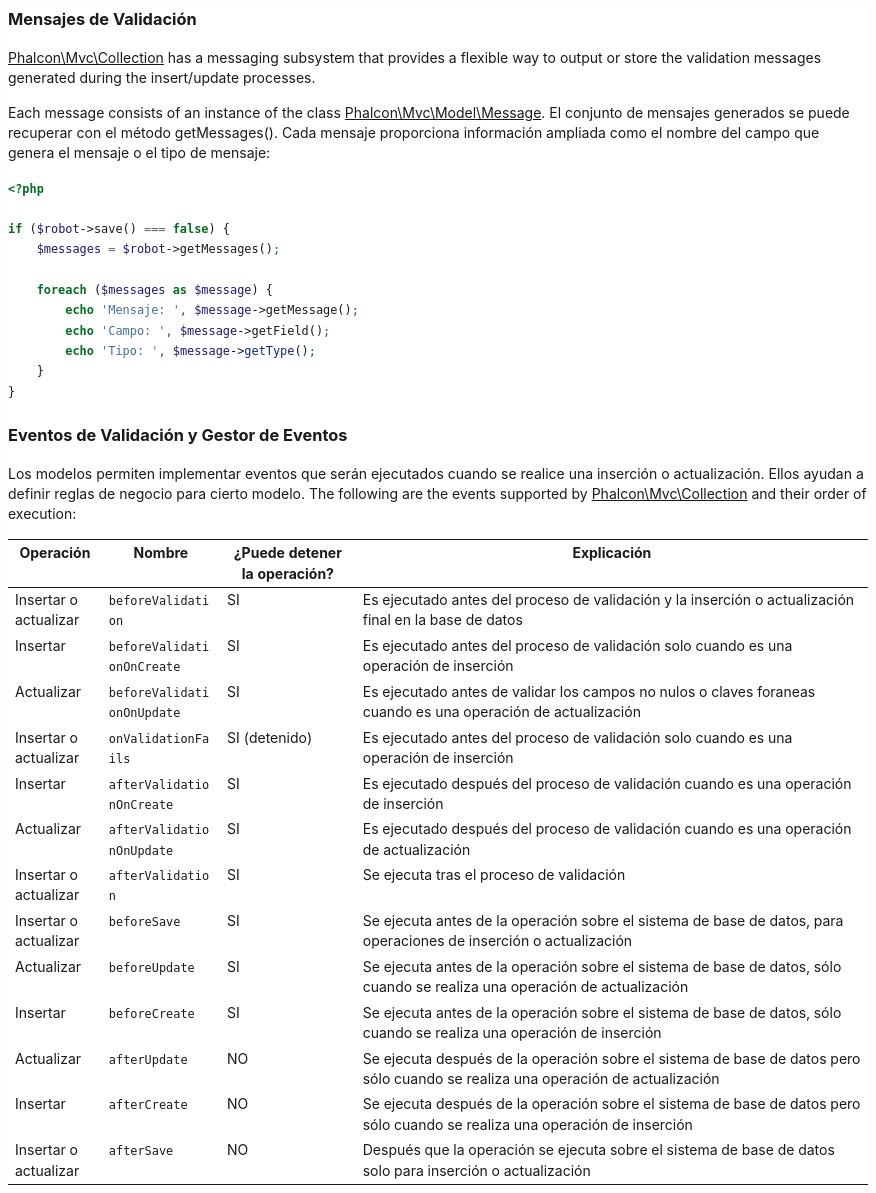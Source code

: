 ### Mensajes de Validación

[Phalcon\Mvc\Collection](api/Phalcon_Mvc_Collection) has a messaging subsystem that provides a flexible way to output or store the validation messages generated during the insert/update processes.

Each message consists of an instance of the class [Phalcon\Mvc\Model\Message](api/Phalcon_Mvc_Model_Message). El conjunto de mensajes generados se puede recuperar con el método getMessages(). Cada mensaje proporciona información ampliada como el nombre del campo que genera el mensaje o el tipo de mensaje:

```php
<?php

if ($robot->save() === false) {
    $messages = $robot->getMessages();

    foreach ($messages as $message) {
        echo 'Mensaje: ', $message->getMessage();
        echo 'Campo: ', $message->getField();
        echo 'Tipo: ', $message->getType();
    }
}
```

<a name='events'></a>

### Eventos de Validación y Gestor de Eventos

Los modelos permiten implementar eventos que serán ejecutados cuando se realice una inserción o actualización. Ellos ayudan a definir reglas de negocio para cierto modelo. The following are the events supported by [Phalcon\Mvc\Collection](api/Phalcon_Mvc_Collection) and their order of execution:

| Operación             | Nombre                     | ¿Puede detener la operación? | Explicación                                                                                                                     |
| --------------------- | -------------------------- | ---------------------------- | ------------------------------------------------------------------------------------------------------------------------------- |
| Insertar o actualizar | `beforeValidation`         | SI                           | Es ejecutado antes del proceso de validación y la inserción o actualización final en la base de datos                           |
| Insertar              | `beforeValidationOnCreate` | SI                           | Es ejecutado antes del proceso de validación solo cuando es una operación de inserción                                          |
| Actualizar            | `beforeValidationOnUpdate` | SI                           | Es ejecutado antes de validar los campos no nulos o claves foraneas cuando es una operación de actualización                    |
| Insertar o actualizar | `onValidationFails`        | SI (detenido)                | Es ejecutado antes del proceso de validación solo cuando es una operación de inserción                                          |
| Insertar              | `afterValidationOnCreate`  | SI                           | Es ejecutado después del proceso de validación cuando es una operación de inserción                                             |
| Actualizar            | `afterValidationOnUpdate`  | SI                           | Es ejecutado después del proceso de validación cuando es una operación de actualización                                         |
| Insertar o actualizar | `afterValidation`          | SI                           | Se ejecuta tras el proceso de validación                                                                                        |
| Insertar o actualizar | `beforeSave`               | SI                           | Se ejecuta antes de la operación sobre el sistema de base de datos, para operaciones de inserción o actualización               |
| Actualizar            | `beforeUpdate`             | SI                           | Se ejecuta antes de la operación sobre el sistema de base de datos, sólo cuando se realiza una operación de actualización       |
| Insertar              | `beforeCreate`             | SI                           | Se ejecuta antes de la operación sobre el sistema de base de datos, sólo cuando se realiza una operación de inserción           |
| Actualizar            | `afterUpdate`              | NO                           | Se ejecuta después de la operación sobre el sistema de base de datos pero sólo cuando se realiza una operación de actualización |
| Insertar              | `afterCreate`              | NO                           | Se ejecuta después de la operación sobre el sistema de base de datos pero sólo cuando se realiza una operación de inserción     |
| Insertar o actualizar | `afterSave`                | NO                           | Después que la operación se ejecuta sobre el sistema de base de datos solo para inserción o actualización                       |
